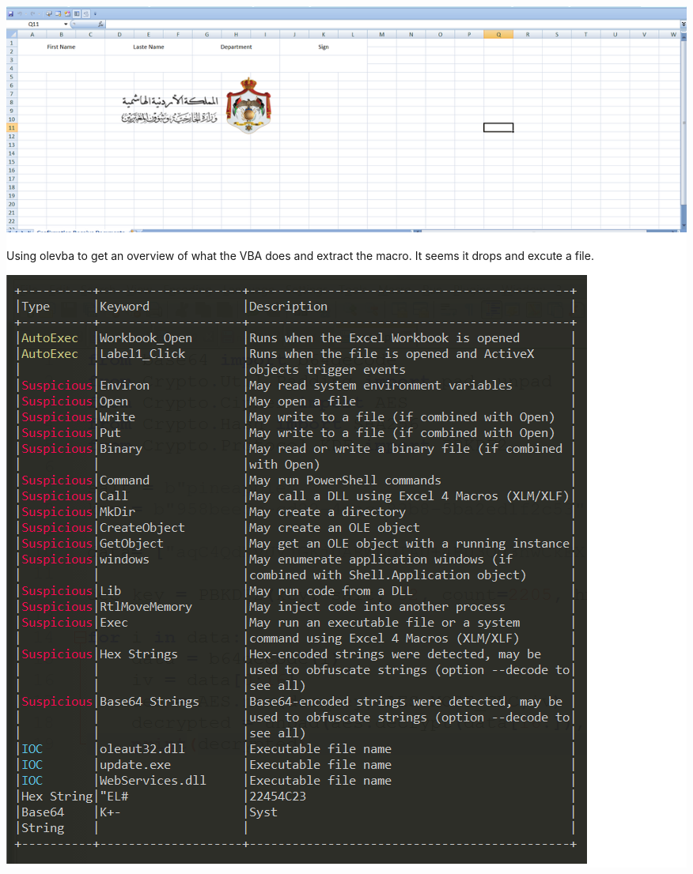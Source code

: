 [![00.PNG](/assets/Malware-Analysis/Apt34/00.PNG)](/assets/Malware-Analysis/Apt34/00.PNG)

Using olevba to get an overview of what the VBA does and extract the macro. It seems it drops and excute a file.

[![Capture.PNG](/assets/Malware-Analysis/Apt34/Capture.PNG)](/assets/Malware-Analysis/Apt34/Capture.PNG)
